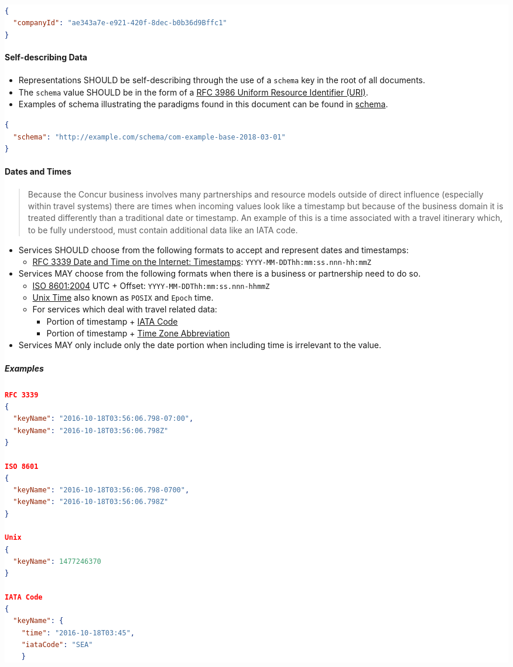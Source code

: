 ```json
{
  "companyId": "ae343a7e-e921-420f-8dec-b0b36d9Bffc1"
}
```
#### <a name="data-self-describing"></a>Self-describing Data

* Representations SHOULD be self-describing through the use of a `schema` key in the root of all documents.
* The `schema` value SHOULD be in the form of a [RFC 3986 Uniform Resource Identifier (URI)](#RFC-3986).
* Examples of schema illustrating the paradigms found in this document can be found in [schema](./schema).

```json
{
  "schema": "http://example.com/schema/com-example-base-2018-03-01"
}
```

#### <a name="data-date-time"></a>Dates and Times

> Because the Concur business involves many partnerships and resource models outside of direct influence (especially within travel systems) there are times when incoming values look like a timestamp but because of the business domain it is treated differently than a traditional date or timestamp. An example of this is a time associated with a travel itinerary which, to be fully understood, must contain additional data like an IATA code.

* Services SHOULD choose from the following formats to accept and represent dates and timestamps:
  * [RFC 3339 Date and Time on the Internet: Timestamps](#RFC-3339): `YYYY-MM-DDThh:mm:ss.nnn-hh:mmZ`
* Services MAY choose from the following formats when there is a business or partnership need to do so.
  * [ISO 8601:2004](#ISO-8601) UTC + Offset: `YYYY-MM-DDThh:mm:ss.nnn-hhmmZ`
  * [Unix Time](https://en.wikipedia.org/wiki/Unix_time) also known as `POSIX` and `Epoch` time.
  * For services which deal with travel related data:
    * Portion of timestamp + [IATA Code](http://www.iata.org/services/Pages/codes.aspx)
    * Portion of timestamp + [Time Zone Abbreviation](https://en.wikipedia.org/wiki/List_of_time_zone_abbreviations)
* Services MAY only include only the date portion when including time is irrelevant to the value.

##### Examples

```json
RFC 3339
{
  "keyName": "2016-10-18T03:56:06.798-07:00",
  "keyName": "2016-10-18T03:56:06.798Z"
}

ISO 8601
{
  "keyName": "2016-10-18T03:56:06.798-0700",
  "keyName": "2016-10-18T03:56:06.798Z"
}

Unix
{
  "keyName": 1477246370
}

IATA Code
{
  "keyName": {
    "time": "2016-10-18T03:45",
    "iataCode": "SEA"
    }
```